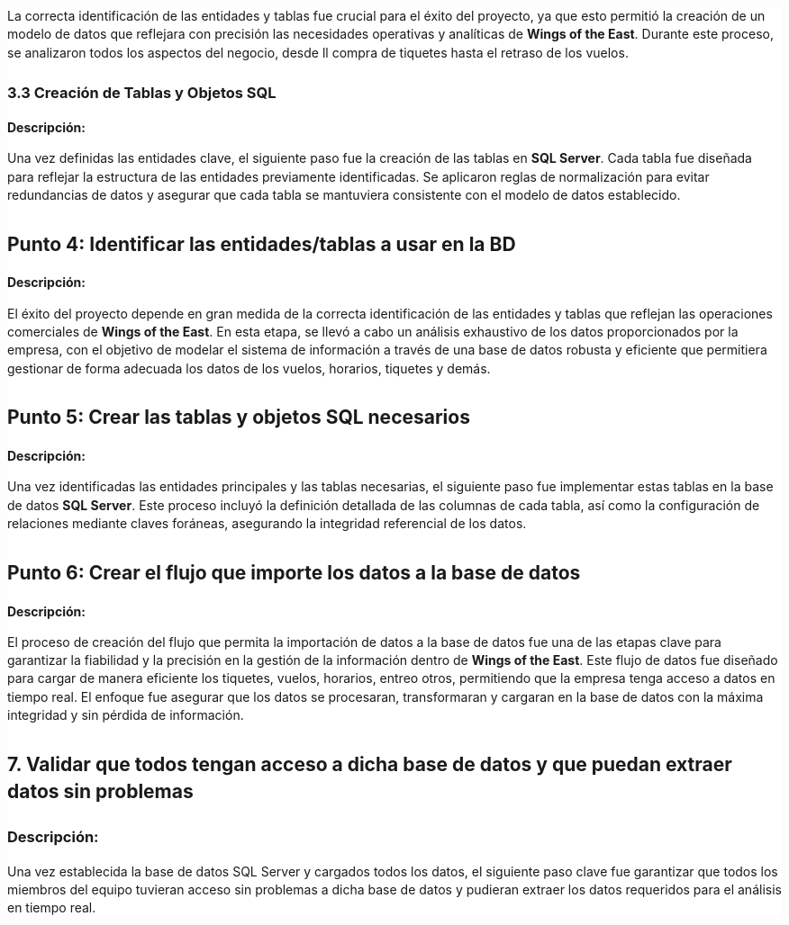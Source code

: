 La correcta identificación de las entidades y tablas fue crucial para el éxito del proyecto, ya que esto permitió la creación de un modelo de datos que reflejara con precisión las necesidades operativas y analíticas de **Wings of the East**. Durante este proceso, se analizaron todos los aspectos del negocio, desde ll compra de tiquetes hasta el retraso de los vuelos.

### 3.3 Creación de Tablas y Objetos SQL

**Descripción:**

Una vez definidas las entidades clave, el siguiente paso fue la creación de las tablas en **SQL Server**. Cada tabla fue diseñada para reflejar la estructura de las entidades previamente identificadas. Se aplicaron reglas de normalización para evitar redundancias de datos y asegurar que cada tabla se mantuviera consistente con el modelo de datos establecido.
## Punto 4: Identificar las entidades/tablas a usar en la BD

**Descripción:**

El éxito del proyecto depende en gran medida de la correcta identificación de las entidades y tablas que reflejan las operaciones comerciales de **Wings of the East**. En esta etapa, se llevó a cabo un análisis exhaustivo de los datos proporcionados por la empresa, con el objetivo de modelar el sistema de información a través de una base de datos robusta y eficiente que permitiera gestionar de forma adecuada los datos de los vuelos, horarios, tiquetes y demás.

## Punto 5: Crear las tablas y objetos SQL necesarios

**Descripción:**

Una vez identificadas las entidades principales y las tablas necesarias, el siguiente paso fue implementar estas tablas en la base de datos **SQL Server**. Este proceso incluyó la definición detallada de las columnas de cada tabla, así como la configuración de relaciones mediante claves foráneas, asegurando la integridad referencial de los datos.

## Punto 6: Crear el flujo que importe los datos a la base de datos

**Descripción:**

El proceso de creación del flujo que permita la importación de datos a la base de datos fue una de las etapas clave para garantizar la fiabilidad y la precisión en la gestión de la información dentro de **Wings of the East**. Este flujo de datos fue diseñado para cargar de manera eficiente los tiquetes, vuelos, horarios, entreo otros, permitiendo que la empresa tenga acceso a datos en tiempo real. El enfoque fue asegurar que los datos se procesaran, transformaran y cargaran en la base de datos con la máxima integridad y sin pérdida de información.

## 7. Validar que todos tengan acceso a dicha base de datos y que puedan extraer datos sin problemas

### Descripción:

Una vez establecida la base de datos SQL Server y cargados todos los datos, el siguiente paso clave fue garantizar que todos los miembros del equipo tuvieran acceso sin problemas a dicha base de datos y pudieran extraer los datos requeridos para el análisis en tiempo real.
